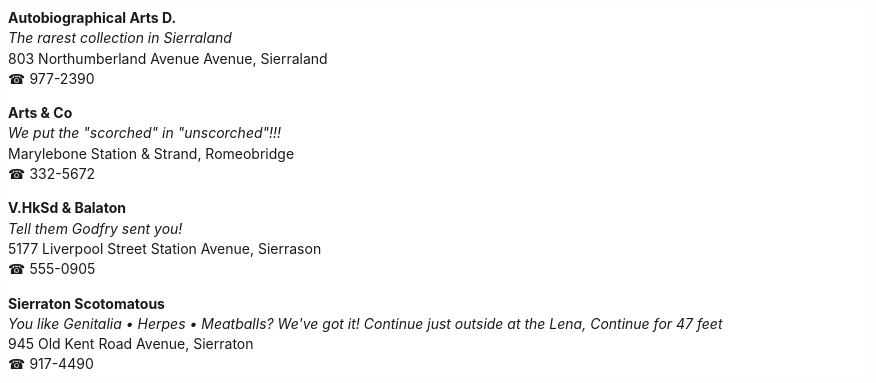 **Autobiographical Arts D.**  
_The rarest collection in Sierraland_  
803 Northumberland Avenue Avenue, Sierraland  
☎ 977-2390

**Arts & Co**  
_We put the "scorched" in "unscorched"!!!_  
Marylebone Station & Strand, Romeobridge  
☎ 332-5672

**V.HkSd & Balaton**  
_Tell them Godfry sent you!_  
5177 Liverpool Street Station Avenue, Sierrason  
☎ 555-0905

**Sierraton Scotomatous**  
_You like Genitalia • Herpes • Meatballs? We've got it! 
Continue just outside at the Lena, Continue for 47 feet_  
945 Old Kent Road Avenue, Sierraton  
☎ 917-4490

